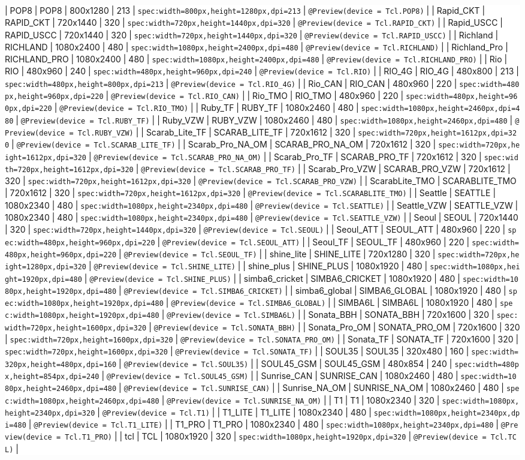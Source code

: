 | POP8 | POP8 | 800x1280 | 213 | `spec:width=800px,height=1280px,dpi=213` | `@Preview(device = Tcl.POP8)` |
| Rapid_CKT | RAPID_CKT | 720x1440 | 320 | `spec:width=720px,height=1440px,dpi=320` | `@Preview(device = Tcl.RAPID_CKT)` |
| Rapid_USCC | RAPID_USCC | 720x1440 | 320 | `spec:width=720px,height=1440px,dpi=320` | `@Preview(device = Tcl.RAPID_USCC)` |
| Richland | RICHLAND | 1080x2400 | 480 | `spec:width=1080px,height=2400px,dpi=480` | `@Preview(device = Tcl.RICHLAND)` |
| Richland_Pro | RICHLAND_PRO | 1080x2400 | 480 | `spec:width=1080px,height=2400px,dpi=480` | `@Preview(device = Tcl.RICHLAND_PRO)` |
| Rio | RIO | 480x960 | 240 | `spec:width=480px,height=960px,dpi=240` | `@Preview(device = Tcl.RIO)` |
| RIO_4G | RIO_4G | 480x800 | 213 | `spec:width=480px,height=800px,dpi=213` | `@Preview(device = Tcl.RIO_4G)` |
| Rio_CAN | RIO_CAN | 480x960 | 220 | `spec:width=480px,height=960px,dpi=220` | `@Preview(device = Tcl.RIO_CAN)` |
| Rio_TMO | RIO_TMO | 480x960 | 220 | `spec:width=480px,height=960px,dpi=220` | `@Preview(device = Tcl.RIO_TMO)` |
| Ruby_TF | RUBY_TF | 1080x2460 | 480 | `spec:width=1080px,height=2460px,dpi=480` | `@Preview(device = Tcl.RUBY_TF)` |
| Ruby_VZW | RUBY_VZW | 1080x2460 | 480 | `spec:width=1080px,height=2460px,dpi=480` | `@Preview(device = Tcl.RUBY_VZW)` |
| Scarab_Lite_TF | SCARAB_LITE_TF | 720x1612 | 320 | `spec:width=720px,height=1612px,dpi=320` | `@Preview(device = Tcl.SCARAB_LITE_TF)` |
| Scarab_Pro_NA_OM | SCARAB_PRO_NA_OM | 720x1612 | 320 | `spec:width=720px,height=1612px,dpi=320` | `@Preview(device = Tcl.SCARAB_PRO_NA_OM)` |
| Scarab_Pro_TF | SCARAB_PRO_TF | 720x1612 | 320 | `spec:width=720px,height=1612px,dpi=320` | `@Preview(device = Tcl.SCARAB_PRO_TF)` |
| Scarab_Pro_VZW | SCARAB_PRO_VZW | 720x1612 | 320 | `spec:width=720px,height=1612px,dpi=320` | `@Preview(device = Tcl.SCARAB_PRO_VZW)` |
| ScarabLite_TMO | SCARABLITE_TMO | 720x1612 | 320 | `spec:width=720px,height=1612px,dpi=320` | `@Preview(device = Tcl.SCARABLITE_TMO)` |
| Seattle | SEATTLE | 1080x2340 | 480 | `spec:width=1080px,height=2340px,dpi=480` | `@Preview(device = Tcl.SEATTLE)` |
| Seattle_VZW | SEATTLE_VZW | 1080x2340 | 480 | `spec:width=1080px,height=2340px,dpi=480` | `@Preview(device = Tcl.SEATTLE_VZW)` |
| Seoul | SEOUL | 720x1440 | 320 | `spec:width=720px,height=1440px,dpi=320` | `@Preview(device = Tcl.SEOUL)` |
| Seoul_ATT | SEOUL_ATT | 480x960 | 220 | `spec:width=480px,height=960px,dpi=220` | `@Preview(device = Tcl.SEOUL_ATT)` |
| Seoul_TF | SEOUL_TF | 480x960 | 220 | `spec:width=480px,height=960px,dpi=220` | `@Preview(device = Tcl.SEOUL_TF)` |
| shine_lite | SHINE_LITE | 720x1280 | 320 | `spec:width=720px,height=1280px,dpi=320` | `@Preview(device = Tcl.SHINE_LITE)` |
| shine_plus | SHINE_PLUS | 1080x1920 | 480 | `spec:width=1080px,height=1920px,dpi=480` | `@Preview(device = Tcl.SHINE_PLUS)` |
| simba6_cricket | SIMBA6_CRICKET | 1080x1920 | 480 | `spec:width=1080px,height=1920px,dpi=480` | `@Preview(device = Tcl.SIMBA6_CRICKET)` |
| simba6_global | SIMBA6_GLOBAL | 1080x1920 | 480 | `spec:width=1080px,height=1920px,dpi=480` | `@Preview(device = Tcl.SIMBA6_GLOBAL)` |
| SIMBA6L | SIMBA6L | 1080x1920 | 480 | `spec:width=1080px,height=1920px,dpi=480` | `@Preview(device = Tcl.SIMBA6L)` |
| Sonata_BBH | SONATA_BBH | 720x1600 | 320 | `spec:width=720px,height=1600px,dpi=320` | `@Preview(device = Tcl.SONATA_BBH)` |
| Sonata_Pro_OM | SONATA_PRO_OM | 720x1600 | 320 | `spec:width=720px,height=1600px,dpi=320` | `@Preview(device = Tcl.SONATA_PRO_OM)` |
| Sonata_TF | SONATA_TF | 720x1600 | 320 | `spec:width=720px,height=1600px,dpi=320` | `@Preview(device = Tcl.SONATA_TF)` |
| SOUL35 | SOUL35 | 320x480 | 160 | `spec:width=320px,height=480px,dpi=160` | `@Preview(device = Tcl.SOUL35)` |
| SOUL45_GSM | SOUL45_GSM | 480x854 | 240 | `spec:width=480px,height=854px,dpi=240` | `@Preview(device = Tcl.SOUL45_GSM)` |
| Sunrise_CAN | SUNRISE_CAN | 1080x2460 | 480 | `spec:width=1080px,height=2460px,dpi=480` | `@Preview(device = Tcl.SUNRISE_CAN)` |
| Sunrise_NA_OM | SUNRISE_NA_OM | 1080x2460 | 480 | `spec:width=1080px,height=2460px,dpi=480` | `@Preview(device = Tcl.SUNRISE_NA_OM)` |
| T1 | T1 | 1080x2340 | 320 | `spec:width=1080px,height=2340px,dpi=320` | `@Preview(device = Tcl.T1)` |
| T1_LITE | T1_LITE | 1080x2340 | 480 | `spec:width=1080px,height=2340px,dpi=480` | `@Preview(device = Tcl.T1_LITE)` |
| T1_PRO | T1_PRO | 1080x2340 | 480 | `spec:width=1080px,height=2340px,dpi=480` | `@Preview(device = Tcl.T1_PRO)` |
| tcl | TCL | 1080x1920 | 320 | `spec:width=1080px,height=1920px,dpi=320` | `@Preview(device = Tcl.TCL)` |